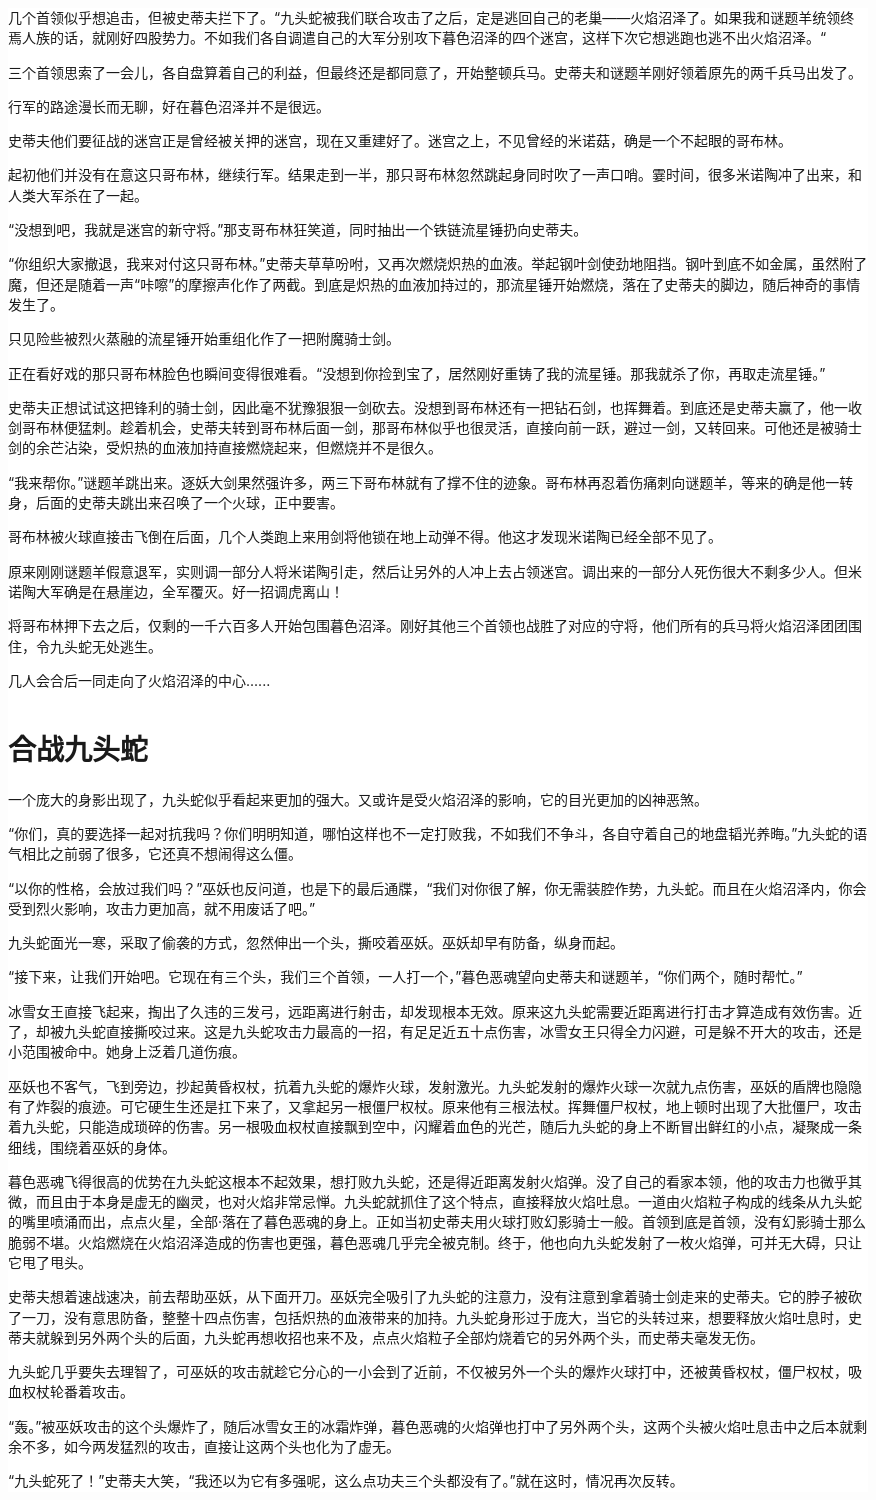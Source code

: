 几个首领似乎想追击，但被史蒂夫拦下了。“九头蛇被我们联合攻击了之后，定是逃回自己的老巢——火焰沼泽了。如果我和谜题羊统领终焉人族的话，就刚好四股势力。不如我们各自调遣自己的大军分别攻下暮色沼泽的四个迷宫，这样下次它想逃跑也逃不出火焰沼泽。“

三个首领思索了一会儿，各自盘算着自己的利益，但最终还是都同意了，开始整顿兵马。史蒂夫和谜题羊刚好领着原先的两千兵马出发了。

行军的路途漫长而无聊，好在暮色沼泽并不是很远。

史蒂夫他们要征战的迷宫正是曾经被关押的迷宫，现在又重建好了。迷宫之上，不见曾经的米诺菇，确是一个不起眼的哥布林。

起初他们并没有在意这只哥布林，继续行军。结果走到一半，那只哥布林忽然跳起身同时吹了一声口哨。霎时间，很多米诺陶冲了出来，和人类大军杀在了一起。

“没想到吧，我就是迷宫的新守将。”那支哥布林狂笑道，同时抽出一个铁链流星锤扔向史蒂夫。

“你组织大家撤退，我来对付这只哥布林。”史蒂夫草草吩咐，又再次燃烧炽热的血液。举起钢叶剑使劲地阻挡。钢叶到底不如金属，虽然附了魔，但还是随着一声“咔嚓”的摩擦声化作了两截。到底是炽热的血液加持过的，那流星锤开始燃烧，落在了史蒂夫的脚边，随后神奇的事情发生了。

只见险些被烈火蒸融的流星锤开始重组化作了一把附魔骑士剑。

正在看好戏的那只哥布林脸色也瞬间变得很难看。“没想到你捡到宝了，居然刚好重铸了我的流星锤。那我就杀了你，再取走流星锤。”

史蒂夫正想试试这把锋利的骑士剑，因此毫不犹豫狠狠一剑砍去。没想到哥布林还有一把钻石剑，也挥舞着。到底还是史蒂夫赢了，他一收剑哥布林便猛刺。趁着机会，史蒂夫转到哥布林后面一剑，那哥布林似乎也很灵活，直接向前一跃，避过一剑，又转回来。可他还是被骑士剑的余芒沾染，受炽热的血液加持直接燃烧起来，但燃烧并不是很久。

“我来帮你。”谜题羊跳出来。逐妖大剑果然强许多，两三下哥布林就有了撑不住的迹象。哥布林再忍着伤痛刺向谜题羊，等来的确是他一转身，后面的史蒂夫跳出来召唤了一个火球，正中要害。

哥布林被火球直接击飞倒在后面，几个人类跑上来用剑将他锁在地上动弹不得。他这才发现米诺陶已经全部不见了。

原来刚刚谜题羊假意退军，实则调一部分人将米诺陶引走，然后让另外的人冲上去占领迷宫。调出来的一部分人死伤很大不剩多少人。但米诺陶大军确是在悬崖边，全军覆灭。好一招调虎离山！

将哥布林押下去之后，仅剩的一千六百多人开始包围暮色沼泽。刚好其他三个首领也战胜了对应的守将，他们所有的兵马将火焰沼泽团团围住，令九头蛇无处逃生。

几人会合后一同走向了火焰沼泽的中心......
# 合战九头蛇
一个庞大的身影出现了，九头蛇似乎看起来更加的强大。又或许是受火焰沼泽的影响，它的目光更加的凶神恶煞。

“你们，真的要选择一起对抗我吗？你们明明知道，哪怕这样也不一定打败我，不如我们不争斗，各自守着自己的地盘韬光养晦。”九头蛇的语气相比之前弱了很多，它还真不想闹得这么僵。

“以你的性格，会放过我们吗？”巫妖也反问道，也是下的最后通牒，“我们对你很了解，你无需装腔作势，九头蛇。而且在火焰沼泽内，你会受到烈火影响，攻击力更加高，就不用废话了吧。”

九头蛇面光一寒，采取了偷袭的方式，忽然伸出一个头，撕咬着巫妖。巫妖却早有防备，纵身而起。

“接下来，让我们开始吧。它现在有三个头，我们三个首领，一人打一个，”暮色恶魂望向史蒂夫和谜题羊，“你们两个，随时帮忙。”

冰雪女王直接飞起来，掏出了久违的三发弓，远距离进行射击，却发现根本无效。原来这九头蛇需要近距离进行打击才算造成有效伤害。近了，却被九头蛇直接撕咬过来。这是九头蛇攻击力最高的一招，有足足近五十点伤害，冰雪女王只得全力闪避，可是躲不开大的攻击，还是小范围被命中。她身上泛着几道伤痕。

巫妖也不客气，飞到旁边，抄起黄昏权杖，抗着九头蛇的爆炸火球，发射激光。九头蛇发射的爆炸火球一次就九点伤害，巫妖的盾牌也隐隐有了炸裂的痕迹。可它硬生生还是扛下来了，又拿起另一根僵尸权杖。原来他有三根法杖。挥舞僵尸权杖，地上顿时出现了大批僵尸，攻击着九头蛇，只能造成琐碎的伤害。另一根吸血权杖直接飘到空中，闪耀着血色的光芒，随后九头蛇的身上不断冒出鲜红的小点，凝聚成一条细线，围绕着巫妖的身体。

暮色恶魂飞得很高的优势在九头蛇这根本不起效果，想打败九头蛇，还是得近距离发射火焰弹。没了自己的看家本领，他的攻击力也微乎其微，而且由于本身是虚无的幽灵，也对火焰非常忌惮。九头蛇就抓住了这个特点，直接释放火焰吐息。一道由火焰粒子构成的线条从九头蛇的嘴里喷涌而出，点点火星，全部·落在了暮色恶魂的身上。正如当初史蒂夫用火球打败幻影骑士一般。首领到底是首领，没有幻影骑士那么脆弱不堪。火焰燃烧在火焰沼泽造成的伤害也更强，暮色恶魂几乎完全被克制。终于，他也向九头蛇发射了一枚火焰弹，可并无大碍，只让它甩了甩头。

史蒂夫想着速战速决，前去帮助巫妖，从下面开刀。巫妖完全吸引了九头蛇的注意力，没有注意到拿着骑士剑走来的史蒂夫。它的脖子被砍了一刀，没有意思防备，整整十四点伤害，包括炽热的血液带来的加持。九头蛇身形过于庞大，当它的头转过来，想要释放火焰吐息时，史蒂夫就躲到另外两个头的后面，九头蛇再想收招也来不及，点点火焰粒子全部灼烧着它的另外两个头，而史蒂夫毫发无伤。

九头蛇几乎要失去理智了，可巫妖的攻击就趁它分心的一小会到了近前，不仅被另外一个头的爆炸火球打中，还被黄昏权杖，僵尸权杖，吸血权杖轮番着攻击。

“轰。”被巫妖攻击的这个头爆炸了，随后冰雪女王的冰霜炸弹，暮色恶魂的火焰弹也打中了另外两个头，这两个头被火焰吐息击中之后本就剩余不多，如今两发猛烈的攻击，直接让这两个头也化为了虚无。

“九头蛇死了！”史蒂夫大笑，“我还以为它有多强呢，这么点功夫三个头都没有了。”就在这时，情况再次反转。
